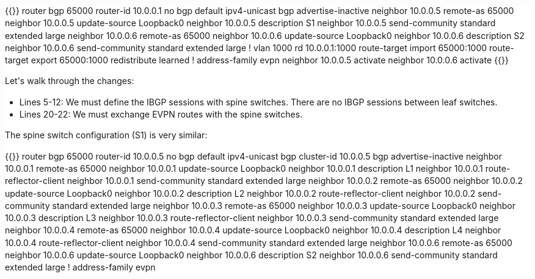 {{<printout>}}
router bgp 65000
   router-id 10.0.0.1
   no bgp default ipv4-unicast
   bgp advertise-inactive
   neighbor 10.0.0.5 remote-as 65000
   neighbor 10.0.0.5 update-source Loopback0
   neighbor 10.0.0.5 description S1
   neighbor 10.0.0.5 send-community standard extended large
   neighbor 10.0.0.6 remote-as 65000
   neighbor 10.0.0.6 update-source Loopback0
   neighbor 10.0.0.6 description S2
   neighbor 10.0.0.6 send-community standard extended large
   !
   vlan 1000
      rd 10.0.0.1:1000
      route-target import 65000:1000
      route-target export 65000:1000
      redistribute learned
   !
   address-family evpn
      neighbor 10.0.0.5 activate
      neighbor 10.0.0.6 activate
{{</printout>}}

Let's walk through the changes:

* Lines 5-12: We must define the IBGP sessions with spine switches. There are no IBGP sessions between leaf switches.
* Lines 20-22: We must exchange EVPN routes with the spine switches. 

The spine switch configuration (S1) is very similar:

{{<printout>}}
router bgp 65000
   router-id 10.0.0.5
   no bgp default ipv4-unicast
   bgp cluster-id 10.0.0.5
   bgp advertise-inactive
   neighbor 10.0.0.1 remote-as 65000
   neighbor 10.0.0.1 update-source Loopback0
   neighbor 10.0.0.1 description L1
   neighbor 10.0.0.1 route-reflector-client
   neighbor 10.0.0.1 send-community standard extended large
   neighbor 10.0.0.2 remote-as 65000
   neighbor 10.0.0.2 update-source Loopback0
   neighbor 10.0.0.2 description L2
   neighbor 10.0.0.2 route-reflector-client
   neighbor 10.0.0.2 send-community standard extended large
   neighbor 10.0.0.3 remote-as 65000
   neighbor 10.0.0.3 update-source Loopback0
   neighbor 10.0.0.3 description L3
   neighbor 10.0.0.3 route-reflector-client
   neighbor 10.0.0.3 send-community standard extended large
   neighbor 10.0.0.4 remote-as 65000
   neighbor 10.0.0.4 update-source Loopback0
   neighbor 10.0.0.4 description L4
   neighbor 10.0.0.4 route-reflector-client
   neighbor 10.0.0.4 send-community standard extended large
   neighbor 10.0.0.6 remote-as 65000
   neighbor 10.0.0.6 update-source Loopback0
   neighbor 10.0.0.6 description S2
   neighbor 10.0.0.6 send-community standard extended large
   !
   address-family evpn